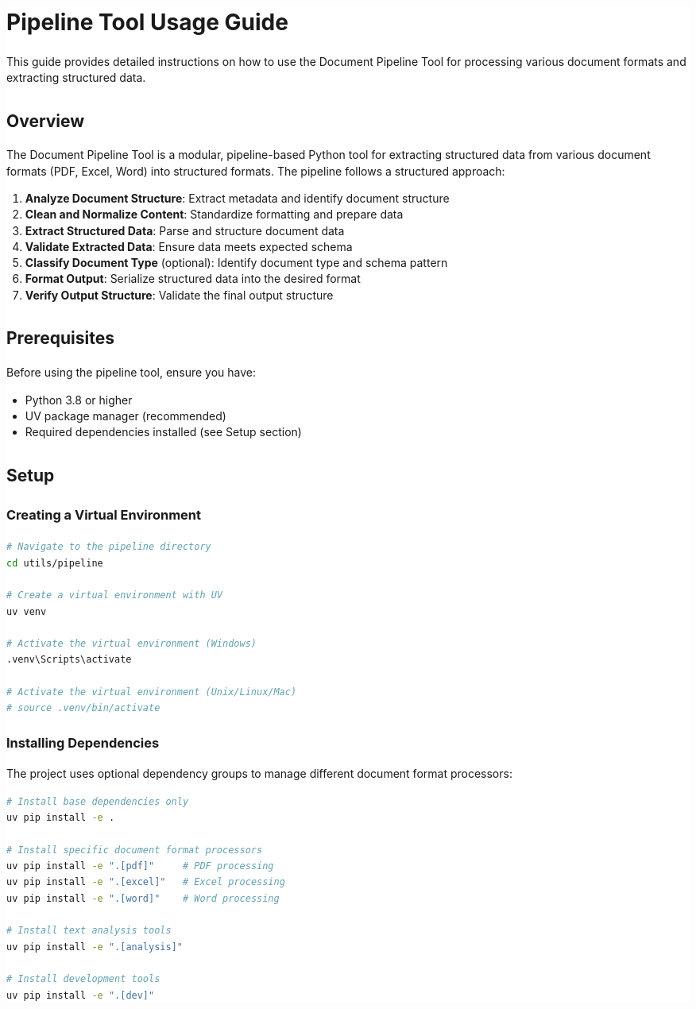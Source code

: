 # Pipeline Tool Usage Guide

This guide provides detailed instructions on how to use the Document Pipeline Tool for processing various document formats and extracting structured data.

## Overview

The Document Pipeline Tool is a modular, pipeline-based Python tool for extracting structured data from various document formats (PDF, Excel, Word) into structured formats. The pipeline follows a structured approach:

1. **Analyze Document Structure**: Extract metadata and identify document structure
2. **Clean and Normalize Content**: Standardize formatting and prepare data
3. **Extract Structured Data**: Parse and structure document data
4. **Validate Extracted Data**: Ensure data meets expected schema
5. **Classify Document Type** (optional): Identify document type and schema pattern
6. **Format Output**: Serialize structured data into the desired format
7. **Verify Output Structure**: Validate the final output structure

## Prerequisites

Before using the pipeline tool, ensure you have:

- Python 3.8 or higher
- UV package manager (recommended)
- Required dependencies installed (see Setup section)

## Setup

### Creating a Virtual Environment

```bash
# Navigate to the pipeline directory
cd utils/pipeline

# Create a virtual environment with UV
uv venv

# Activate the virtual environment (Windows)
.venv\Scripts\activate

# Activate the virtual environment (Unix/Linux/Mac)
# source .venv/bin/activate
```

### Installing Dependencies

The project uses optional dependency groups to manage different document format processors:

```bash
# Install base dependencies only
uv pip install -e .

# Install specific document format processors
uv pip install -e ".[pdf]"     # PDF processing
uv pip install -e ".[excel]"   # Excel processing
uv pip install -e ".[word]"    # Word processing

# Install text analysis tools
uv pip install -e ".[analysis]"

# Install development tools
uv pip install -e ".[dev]"

```